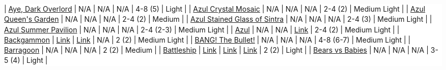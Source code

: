 | [Aye, Dark Overlord](https://boardgamegeek.com/boardgame/18723/aye-dark-overlord-red-box)                                                                     | N/A                                                                                                   | N/A                                                                                         | N/A                                                                                                                                             | 4-8 (5)        | Light            |
| [Azul Crystal Mosaic](https://boardgamegeek.com/boardgameexpansion/294345/azul-crystal-mosaic)                                                                | N/A                                                                                                   | N/A                                                                                         | N/A                                                                                                                                             | 2-4 (2)        | Medium Light     |
| [Azul Queen's Garden](https://boardgamegeek.com/boardgame/346965/azul-queens-garden)                                                                          | N/A                                                                                                   | N/A                                                                                         | N/A                                                                                                                                             | 2-4 (2)        | Medium           |
| [Azul Stained Glass of Sintra](https://boardgamegeek.com/boardgame/256226/azul-stained-glass-sintra)                                                          | N/A                                                                                                   | N/A                                                                                         | N/A                                                                                                                                             | 2-4 (3)        | Medium Light     |
| [Azul Summer Pavilion](https://boardgamegeek.com/boardgame/287954/azul-summer-pavilion)                                                                       | N/A                                                                                                   | N/A                                                                                         | N/A                                                                                                                                             | 2-4 (2-3)      | Medium Light     |
| [Azul](https://boardgamegeek.com/boardgame/230802/azul)                                                                                                       | N/A                                                                                                   | N/A                                                                                         | [Link](https://azee.mattle.online/)                                                                                                             | 2-4 (2)        | Medium Light     |
| [Backgammon](https://boardgamegeek.com/boardgame/2397/backgammon)                                                                                             | [Link](https://store.steampowered.com/app/286160/Tabletop_Simulator/)                                 | [Link](https://play.google.com/store/apps/details?id=uk.co.aifactory.backgammonfree)        | N/A                                                                                                                                             | 2 (2)          | Medium Light     |
| [BANG! The Bullet!](https://boardgamegeek.com/boardgame/30933/bang-bullet)                                                                                    | N/A                                                                                                   | N/A                                                                                         | N/A                                                                                                                                             | 4-8 (6-7)      | Medium Light     |
| [Barragoon](https://boardgamegeek.com/boardgame/157779/barragoon)                                                                                             | N/A                                                                                                   | N/A                                                                                         | N/A                                                                                                                                             | 2 (2)          | Medium           |
| [Battleship](https://boardgamegeek.com/boardgame/2425/battleship)                                                                                             | [Link](https://store.steampowered.com/app/893050/Hasbros_BATTLESHIP/)                                 | [Link](https://play.google.com/store/apps/details?id=com.byril.seabattle2)                  | [Link](https://papergames.io/en/battleship)                                                                                                     | 2 (2)          | Light            |
| [Bears vs Babies](https://boardgamegeek.com/boardgame/211534/bears-vs-babies)                                                                                 | N/A                                                                                                   | N/A                                                                                         | N/A                                                                                                                                             | 3-5 (4)        | Light            |